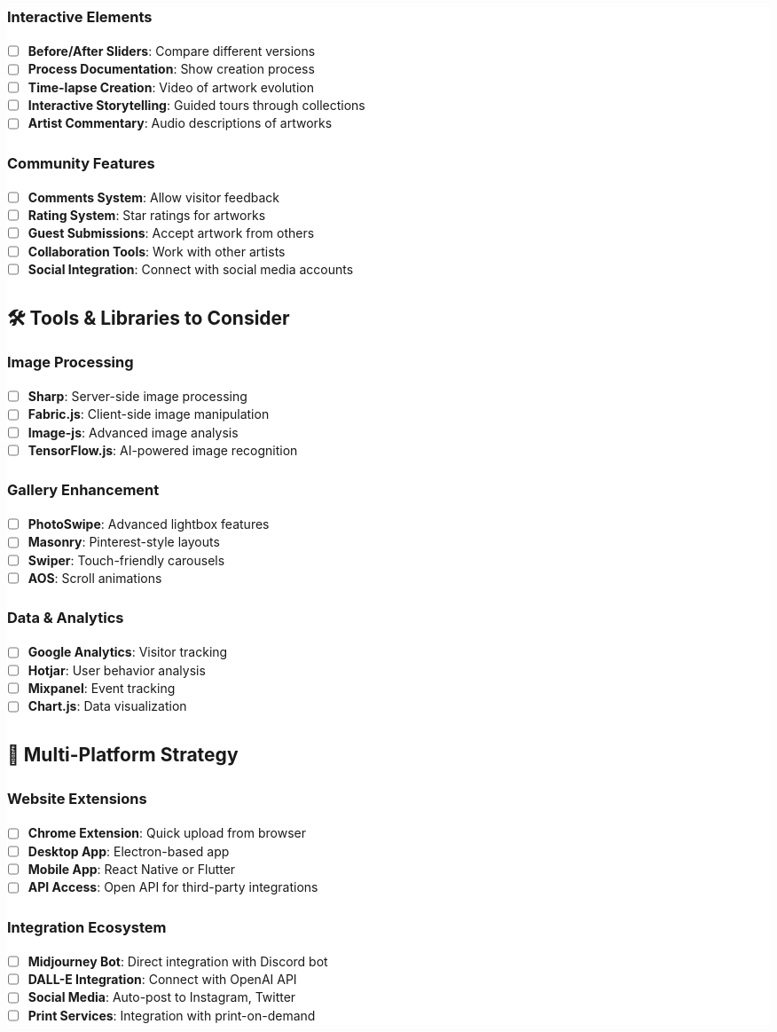 ### Interactive Elements
- [ ] **Before/After Sliders**: Compare different versions
- [ ] **Process Documentation**: Show creation process
- [ ] **Time-lapse Creation**: Video of artwork evolution
- [ ] **Interactive Storytelling**: Guided tours through collections
- [ ] **Artist Commentary**: Audio descriptions of artworks

### Community Features
- [ ] **Comments System**: Allow visitor feedback
- [ ] **Rating System**: Star ratings for artworks
- [ ] **Guest Submissions**: Accept artwork from others
- [ ] **Collaboration Tools**: Work with other artists
- [ ] **Social Integration**: Connect with social media accounts

## 🛠️ Tools & Libraries to Consider

### Image Processing
- [ ] **Sharp**: Server-side image processing
- [ ] **Fabric.js**: Client-side image manipulation
- [ ] **Image-js**: Advanced image analysis
- [ ] **TensorFlow.js**: AI-powered image recognition

### Gallery Enhancement
- [ ] **PhotoSwipe**: Advanced lightbox features
- [ ] **Masonry**: Pinterest-style layouts
- [ ] **Swiper**: Touch-friendly carousels
- [ ] **AOS**: Scroll animations

### Data & Analytics
- [ ] **Google Analytics**: Visitor tracking
- [ ] **Hotjar**: User behavior analysis
- [ ] **Mixpanel**: Event tracking
- [ ] **Chart.js**: Data visualization

## 📱 Multi-Platform Strategy

### Website Extensions
- [ ] **Chrome Extension**: Quick upload from browser
- [ ] **Desktop App**: Electron-based app
- [ ] **Mobile App**: React Native or Flutter
- [ ] **API Access**: Open API for third-party integrations

### Integration Ecosystem
- [ ] **Midjourney Bot**: Direct integration with Discord bot
- [ ] **DALL-E Integration**: Connect with OpenAI API
- [ ] **Social Media**: Auto-post to Instagram, Twitter
- [ ] **Print Services**: Integration with print-on-demand
